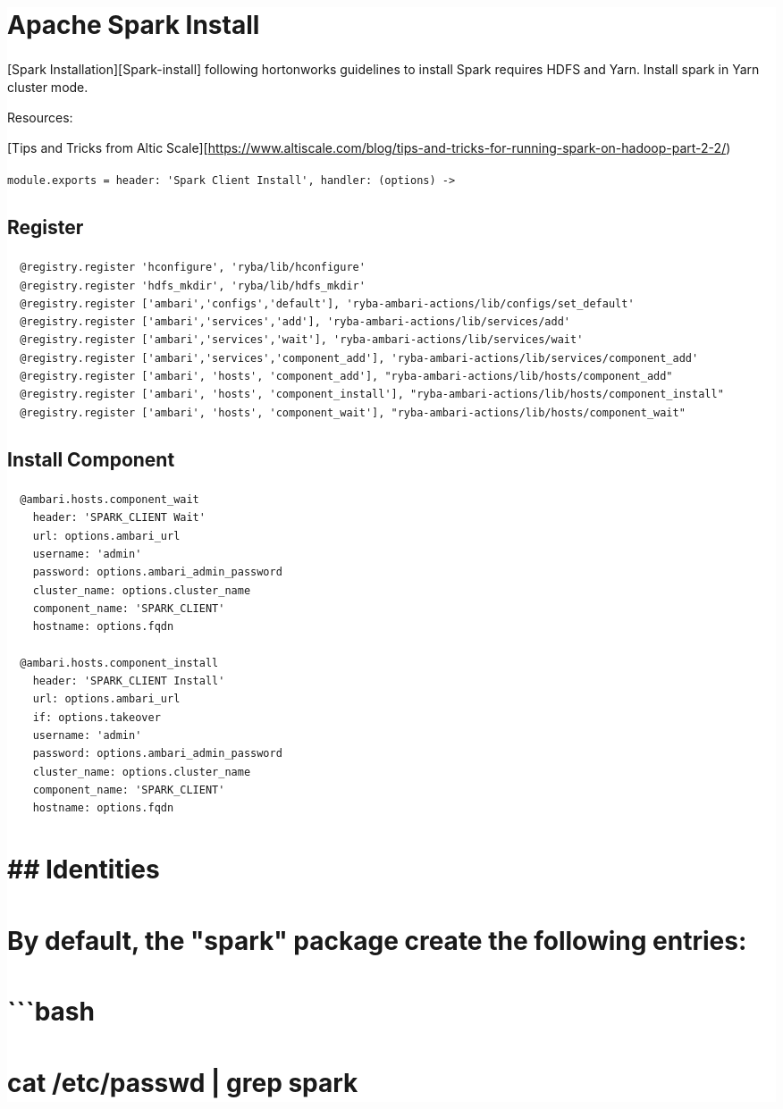 
# Apache Spark Install

[Spark Installation][Spark-install] following hortonworks guidelines to install
Spark requires HDFS and Yarn. Install spark in Yarn cluster mode.

Resources:

[Tips and Tricks from Altic Scale][https://www.altiscale.com/blog/tips-and-tricks-for-running-spark-on-hadoop-part-2-2/)   

    module.exports = header: 'Spark Client Install', handler: (options) ->

## Register

      @registry.register 'hconfigure', 'ryba/lib/hconfigure'
      @registry.register 'hdfs_mkdir', 'ryba/lib/hdfs_mkdir'
      @registry.register ['ambari','configs','default'], 'ryba-ambari-actions/lib/configs/set_default'
      @registry.register ['ambari','services','add'], 'ryba-ambari-actions/lib/services/add'
      @registry.register ['ambari','services','wait'], 'ryba-ambari-actions/lib/services/wait'
      @registry.register ['ambari','services','component_add'], 'ryba-ambari-actions/lib/services/component_add'
      @registry.register ['ambari', 'hosts', 'component_add'], "ryba-ambari-actions/lib/hosts/component_add"
      @registry.register ['ambari', 'hosts', 'component_install'], "ryba-ambari-actions/lib/hosts/component_install"
      @registry.register ['ambari', 'hosts', 'component_wait'], "ryba-ambari-actions/lib/hosts/component_wait"

## Install Component

      @ambari.hosts.component_wait
        header: 'SPARK_CLIENT Wait'
        url: options.ambari_url
        username: 'admin'
        password: options.ambari_admin_password
        cluster_name: options.cluster_name
        component_name: 'SPARK_CLIENT'
        hostname: options.fqdn

      @ambari.hosts.component_install
        header: 'SPARK_CLIENT Install'
        url: options.ambari_url
        if: options.takeover
        username: 'admin'
        password: options.ambari_admin_password
        cluster_name: options.cluster_name
        component_name: 'SPARK_CLIENT'
        hostname: options.fqdn

# 
# ## Identities
# 
# By default, the "spark" package create the following entries:
# 
# ```bash
# cat /etc/passwd | grep spark